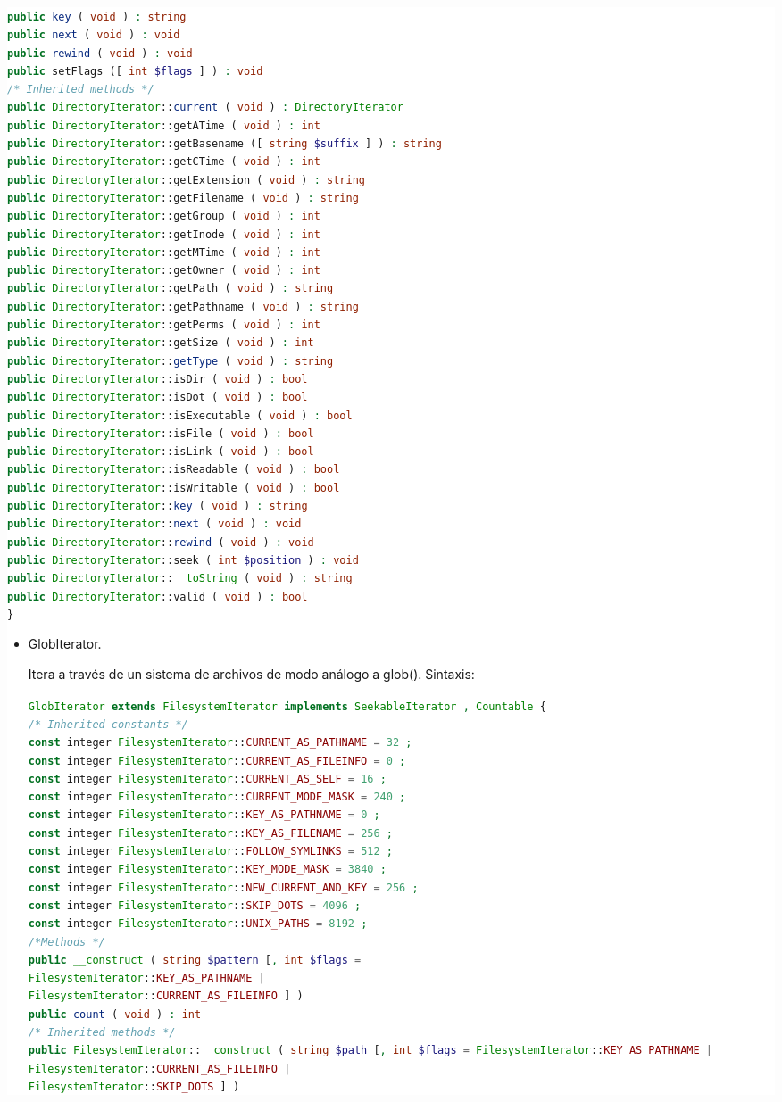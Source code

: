    ```php
   public key ( void ) : string
   public next ( void ) : void
   public rewind ( void ) : void
   public setFlags ([ int $flags ] ) : void
   /* Inherited methods */
   public DirectoryIterator::current ( void ) : DirectoryIterator
   public DirectoryIterator::getATime ( void ) : int
   public DirectoryIterator::getBasename ([ string $suffix ] ) : string
   public DirectoryIterator::getCTime ( void ) : int
   public DirectoryIterator::getExtension ( void ) : string
   public DirectoryIterator::getFilename ( void ) : string
   public DirectoryIterator::getGroup ( void ) : int
   public DirectoryIterator::getInode ( void ) : int
   public DirectoryIterator::getMTime ( void ) : int
   public DirectoryIterator::getOwner ( void ) : int
   public DirectoryIterator::getPath ( void ) : string
   public DirectoryIterator::getPathname ( void ) : string
   public DirectoryIterator::getPerms ( void ) : int
   public DirectoryIterator::getSize ( void ) : int
   public DirectoryIterator::getType ( void ) : string
   public DirectoryIterator::isDir ( void ) : bool
   public DirectoryIterator::isDot ( void ) : bool
   public DirectoryIterator::isExecutable ( void ) : bool
   public DirectoryIterator::isFile ( void ) : bool
   public DirectoryIterator::isLink ( void ) : bool
   public DirectoryIterator::isReadable ( void ) : bool
   public DirectoryIterator::isWritable ( void ) : bool
   public DirectoryIterator::key ( void ) : string
   public DirectoryIterator::next ( void ) : void
   public DirectoryIterator::rewind ( void ) : void
   public DirectoryIterator::seek ( int $position ) : void
   public DirectoryIterator::__toString ( void ) : string
   public DirectoryIterator::valid ( void ) : bool
   }
   ```
   
* GlobIterator.

   Itera a través de un sistema de archivos de modo análogo a glob(). Sintaxis:

   ```php
   GlobIterator extends FilesystemIterator implements SeekableIterator , Countable {
   /* Inherited constants */
   const integer FilesystemIterator::CURRENT_AS_PATHNAME = 32 ;
   const integer FilesystemIterator::CURRENT_AS_FILEINFO = 0 ;
   const integer FilesystemIterator::CURRENT_AS_SELF = 16 ;
   const integer FilesystemIterator::CURRENT_MODE_MASK = 240 ;
   const integer FilesystemIterator::KEY_AS_PATHNAME = 0 ;
   const integer FilesystemIterator::KEY_AS_FILENAME = 256 ;
   const integer FilesystemIterator::FOLLOW_SYMLINKS = 512 ;
   const integer FilesystemIterator::KEY_MODE_MASK = 3840 ;
   const integer FilesystemIterator::NEW_CURRENT_AND_KEY = 256 ;
   const integer FilesystemIterator::SKIP_DOTS = 4096 ;
   const integer FilesystemIterator::UNIX_PATHS = 8192 ;
   /*Methods */
   public __construct ( string $pattern [, int $flags =
   FilesystemIterator::KEY_AS_PATHNAME |
   FilesystemIterator::CURRENT_AS_FILEINFO ] )
   public count ( void ) : int
   /* Inherited methods */
   public FilesystemIterator::__construct ( string $path [, int $flags = FilesystemIterator::KEY_AS_PATHNAME |
   FilesystemIterator::CURRENT_AS_FILEINFO |
   FilesystemIterator::SKIP_DOTS ] )
   ```